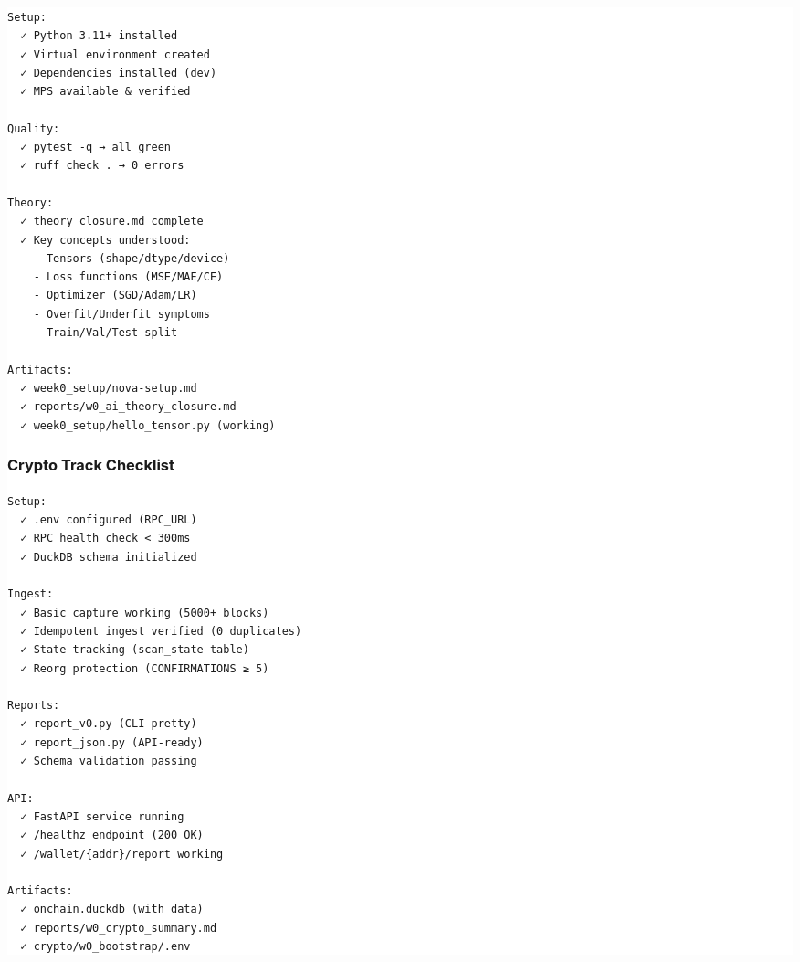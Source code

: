 ```
Setup:
  ✓ Python 3.11+ installed
  ✓ Virtual environment created
  ✓ Dependencies installed (dev)
  ✓ MPS available & verified

Quality:
  ✓ pytest -q → all green
  ✓ ruff check . → 0 errors

Theory:
  ✓ theory_closure.md complete
  ✓ Key concepts understood:
    - Tensors (shape/dtype/device)
    - Loss functions (MSE/MAE/CE)
    - Optimizer (SGD/Adam/LR)
    - Overfit/Underfit symptoms
    - Train/Val/Test split

Artifacts:
  ✓ week0_setup/nova-setup.md
  ✓ reports/w0_ai_theory_closure.md
  ✓ week0_setup/hello_tensor.py (working)
```

### Crypto Track Checklist

```
Setup:
  ✓ .env configured (RPC_URL)
  ✓ RPC health check < 300ms
  ✓ DuckDB schema initialized

Ingest:
  ✓ Basic capture working (5000+ blocks)
  ✓ Idempotent ingest verified (0 duplicates)
  ✓ State tracking (scan_state table)
  ✓ Reorg protection (CONFIRMATIONS ≥ 5)

Reports:
  ✓ report_v0.py (CLI pretty)
  ✓ report_json.py (API-ready)
  ✓ Schema validation passing

API:
  ✓ FastAPI service running
  ✓ /healthz endpoint (200 OK)
  ✓ /wallet/{addr}/report working

Artifacts:
  ✓ onchain.duckdb (with data)
  ✓ reports/w0_crypto_summary.md
  ✓ crypto/w0_bootstrap/.env
```
